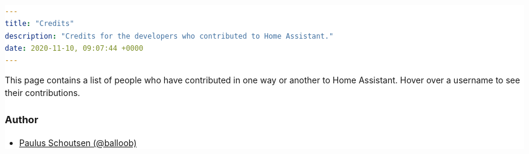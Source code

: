 ```yaml
---
title: "Credits"
description: "Credits for the developers who contributed to Home Assistant."
date: 2020-11-10, 09:07:44 +0000
---
```


This page contains a list of people who have contributed in one way or another to Home Assistant. Hover over a username to see their contributions.

### Author

- [Paulus Schoutsen (@balloob)](https://github.com/balloob "12376 total commits to the Home Assistant orga:
6679 commits to core
2310 commits to home-assistant.io
2222 commits to frontend
282 commits to developers.home-assistant
237 commits to home-assistant-js
179 commits to home-assistant-js-websocket
144 commits to netdisco
63 commits to hass-release
39 commits to probot-home-assistant
32 commits to alerts.home-assistant.io
26 commits to LabelBot
20 commits to data.home-assistant
16 commits to assets
16 commits to supervisor
14 commits to example-custom-config
12 commits to architecture
9 commits to hbmqtt-auth-home-assistant
7 commits to micropython-home-assistant
7 commits to custom-panel-starter-kit-react
7 commits to android
6 commits to home-assistant-notebooks
6 commits to ui-schema
5 commits to hassio-addons
4 commits to supervised-installer
4 commits to github-issue-maker
3 commits to hassio-build
3 commits to docker
2 commits to lambda-home-assistant-github
2 commits to issue-bot
2 commits to iOS
2 commits to addons-example
2 commits to ada
2 commits to ci-azure
2 commits to plugin-observer
2 commits to brands
1 commit to warrant
1 commit to feedparser
1 commit to codeowners-mention
1 commit to mobile-apps-fcm-push
1 commit to wheels
1 commit to companion.home-assistant
1 commit to wheels-custom-integrations
1 commit to open-zwave
")
